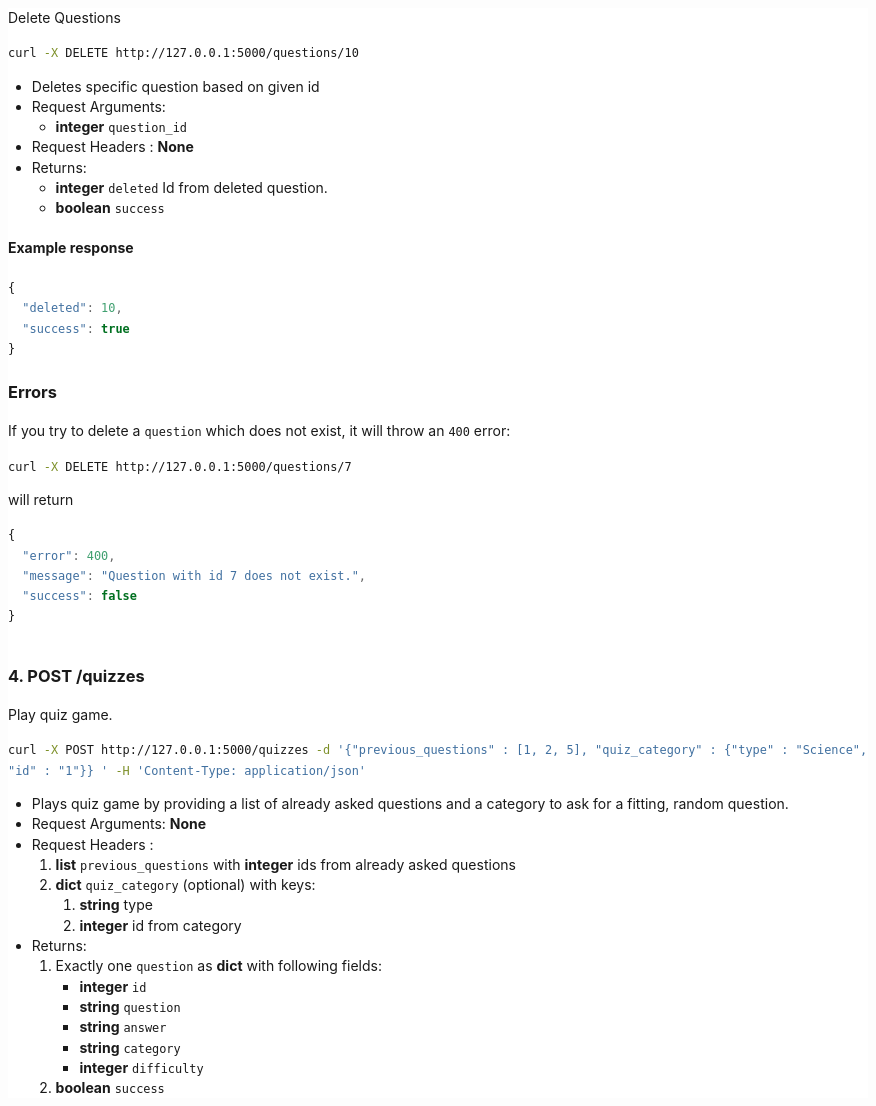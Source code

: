 Delete Questions
```bash
curl -X DELETE http://127.0.0.1:5000/questions/10
```
- Deletes specific question based on given id
- Request Arguments: 
  - **integer** `question_id`
- Request Headers : **None**
- Returns: 
    - **integer** `deleted` Id from deleted question.
    - **boolean** `success`


#### Example response
```js
{
  "deleted": 10,
  "success": true
}
```

### Errors

If you try to delete a `question` which does not exist, it will throw an `400` error:

```bash
curl -X DELETE http://127.0.0.1:5000/questions/7
```
will return
```js
{
  "error": 400,
  "message": "Question with id 7 does not exist.",
  "success": false
}
```

# <a name="post-quizzes"></a>
### 4. POST /quizzes

Play quiz game.
```bash
curl -X POST http://127.0.0.1:5000/quizzes -d '{"previous_questions" : [1, 2, 5], "quiz_category" : {"type" : "Science", "id" : "1"}} ' -H 'Content-Type: application/json'
```
- Plays quiz game by providing a list of already asked questions and a category to ask for a fitting, random question.
- Request Arguments: **None**
- Request Headers : 
     1. **list** `previous_questions` with **integer** ids from already asked questions
     1. **dict** `quiz_category` (optional) with keys:
        1.  **string** type
        2. **integer** id from category
- Returns: 
  1. Exactly one `question` as **dict** with following fields:
      - **integer** `id`
      - **string** `question`
      - **string** `answer`
      - **string** `category`
      - **integer** `difficulty`
  2. **boolean** `success`
